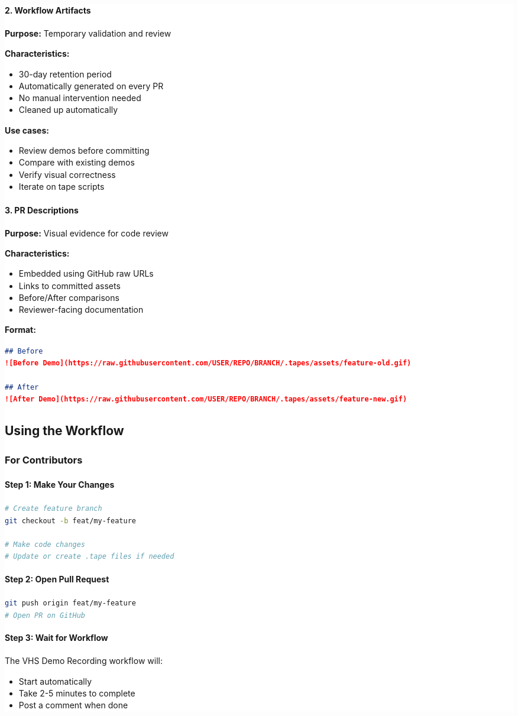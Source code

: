 #### 2. Workflow Artifacts
**Purpose:** Temporary validation and review

**Characteristics:**
- 30-day retention period
- Automatically generated on every PR
- No manual intervention needed
- Cleaned up automatically

**Use cases:**
- Review demos before committing
- Compare with existing demos
- Verify visual correctness
- Iterate on tape scripts

#### 3. PR Descriptions
**Purpose:** Visual evidence for code review

**Characteristics:**
- Embedded using GitHub raw URLs
- Links to committed assets
- Before/After comparisons
- Reviewer-facing documentation

**Format:**
```markdown
## Before
![Before Demo](https://raw.githubusercontent.com/USER/REPO/BRANCH/.tapes/assets/feature-old.gif)

## After
![After Demo](https://raw.githubusercontent.com/USER/REPO/BRANCH/.tapes/assets/feature-new.gif)
```

## Using the Workflow

### For Contributors

#### Step 1: Make Your Changes
```bash
# Create feature branch
git checkout -b feat/my-feature

# Make code changes
# Update or create .tape files if needed
```

#### Step 2: Open Pull Request
```bash
git push origin feat/my-feature
# Open PR on GitHub
```

#### Step 3: Wait for Workflow
The VHS Demo Recording workflow will:
- Start automatically
- Take 2-5 minutes to complete
- Post a comment when done
